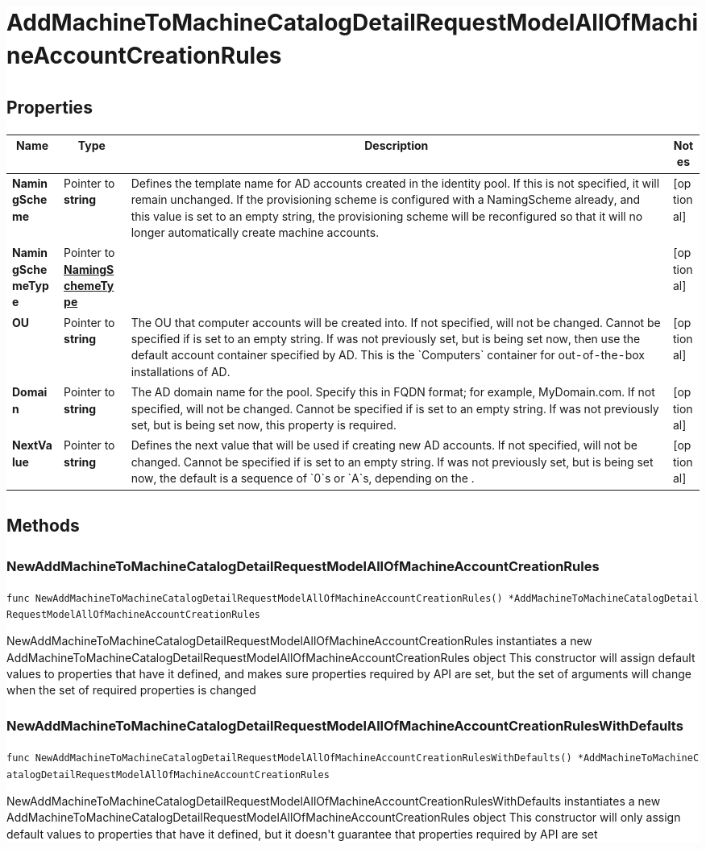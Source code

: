 # AddMachineToMachineCatalogDetailRequestModelAllOfMachineAccountCreationRules

## Properties

Name | Type | Description | Notes
------------ | ------------- | ------------- | -------------
**NamingScheme** | Pointer to **string** | Defines the template name for AD accounts created in the identity pool.   If this is not specified, it will remain unchanged.   If the provisioning scheme is configured with a NamingScheme already, and this value is set to an empty string, the provisioning scheme will be reconfigured so that it will no longer automatically create machine accounts. | [optional] 
**NamingSchemeType** | Pointer to [**NamingSchemeType**](NamingSchemeType.md) |  | [optional] 
**OU** | Pointer to **string** | The OU that computer accounts will be created into.   If not specified, will not be changed.   Cannot be specified if  is set to an empty string.   If  was not previously set, but is being set now, then use the default account container specified by AD. This is the &#x60;Computers&#x60; container for out-of-the-box installations of AD. | [optional] 
**Domain** | Pointer to **string** | The AD domain name for the pool. Specify this in FQDN format; for example, MyDomain.com.   If not specified, will not be changed.   Cannot be specified if  is set to an empty string.   If  was not previously set, but is being set now, this property is required. | [optional] 
**NextValue** | Pointer to **string** | Defines the next value that will be used if creating new AD accounts.   If not specified, will not be changed.   Cannot be specified if  is set to an empty string.   If  was not previously set, but is being set now, the default is a sequence of &#x60;0&#x60;s or &#x60;A&#x60;s, depending on the . | [optional] 

## Methods

### NewAddMachineToMachineCatalogDetailRequestModelAllOfMachineAccountCreationRules

`func NewAddMachineToMachineCatalogDetailRequestModelAllOfMachineAccountCreationRules() *AddMachineToMachineCatalogDetailRequestModelAllOfMachineAccountCreationRules`

NewAddMachineToMachineCatalogDetailRequestModelAllOfMachineAccountCreationRules instantiates a new AddMachineToMachineCatalogDetailRequestModelAllOfMachineAccountCreationRules object
This constructor will assign default values to properties that have it defined,
and makes sure properties required by API are set, but the set of arguments
will change when the set of required properties is changed

### NewAddMachineToMachineCatalogDetailRequestModelAllOfMachineAccountCreationRulesWithDefaults

`func NewAddMachineToMachineCatalogDetailRequestModelAllOfMachineAccountCreationRulesWithDefaults() *AddMachineToMachineCatalogDetailRequestModelAllOfMachineAccountCreationRules`

NewAddMachineToMachineCatalogDetailRequestModelAllOfMachineAccountCreationRulesWithDefaults instantiates a new AddMachineToMachineCatalogDetailRequestModelAllOfMachineAccountCreationRules object
This constructor will only assign default values to properties that have it defined,
but it doesn't guarantee that properties required by API are set
